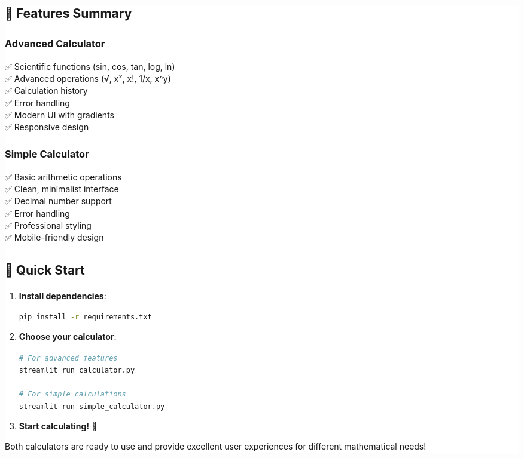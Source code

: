 ## 🎉 Features Summary

### Advanced Calculator
✅ Scientific functions (sin, cos, tan, log, ln)  
✅ Advanced operations (√, x², x!, 1/x, x^y)  
✅ Calculation history  
✅ Error handling  
✅ Modern UI with gradients  
✅ Responsive design  

### Simple Calculator
✅ Basic arithmetic operations  
✅ Clean, minimalist interface  
✅ Decimal number support  
✅ Error handling  
✅ Professional styling  
✅ Mobile-friendly design  

## 🚀 Quick Start

1. **Install dependencies**:
   ```bash
   pip install -r requirements.txt
   ```

2. **Choose your calculator**:
   ```bash
   # For advanced features
   streamlit run calculator.py
   
   # For simple calculations
   streamlit run simple_calculator.py
   ```

3. **Start calculating!** 🧮

Both calculators are ready to use and provide excellent user experiences for different mathematical needs! 